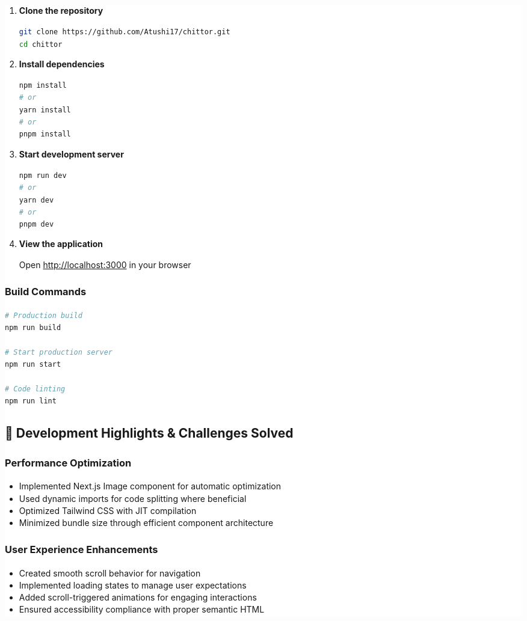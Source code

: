 1. **Clone the repository**

   ```bash
   git clone https://github.com/Atushi17/chittor.git
   cd chittor
   ```

2. **Install dependencies**

   ```bash
   npm install
   # or
   yarn install
   # or
   pnpm install
   ```

3. **Start development server**

   ```bash
   npm run dev
   # or
   yarn dev
   # or
   pnpm dev
   ```

4. **View the application**

   Open [http://localhost:3000](http://localhost:3000) in your browser

### Build Commands

```bash
# Production build
npm run build

# Start production server
npm run start

# Code linting
npm run lint
```

## 🎯 Development Highlights & Challenges Solved

### **Performance Optimization**

- Implemented Next.js Image component for automatic optimization
- Used dynamic imports for code splitting where beneficial
- Optimized Tailwind CSS with JIT compilation
- Minimized bundle size through efficient component architecture

### **User Experience Enhancements**

- Created smooth scroll behavior for navigation
- Implemented loading states to manage user expectations
- Added scroll-triggered animations for engaging interactions
- Ensured accessibility compliance with proper semantic HTML
